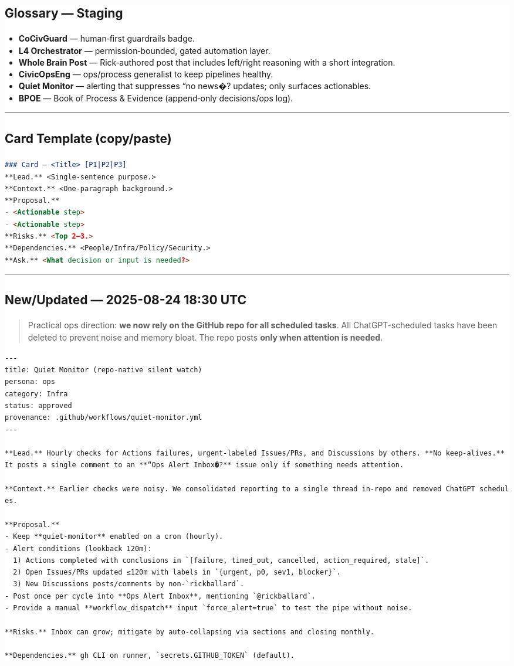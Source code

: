 
## Glossary — Staging
- **CoCivGuard** — human‑first guardrails badge.
- **L4 Orchestrator** — permission‑bounded, gated automation layer.
- **Whole Brain Post** — Rick‑authored post that includes left/right reasoning with a short integration.
- **CivicOpsEng** — ops/process generalist to keep pipelines healthy.
- **Quiet Monitor** — alerting that suppresses “no news�? updates; only surfaces actionables.
- **BPOE** — Book of Process & Evidence (append‑only decisions/ops log).

---

## Card Template (copy/paste)
```markdown
### Card — <Title> [P1|P2|P3]
**Lead.** <Single‑sentence purpose.>
**Context.** <One‑paragraph background.>
**Proposal.**
- <Actionable step>
- <Actionable step>
**Risks.** <Top 2–3.>
**Dependencies.** <People/Infra/Policy/Security.>
**Ask.** <What decision or input is needed?>
```
---

## New/Updated — 2025-08-24 18:30 UTC

> Practical ops direction: **we now rely on the GitHub repo for all scheduled tasks**. All ChatGPT-scheduled tasks have been deleted to prevent noise and memory bloat. The repo posts **only when attention is needed**.

```card-md
---
title: Quiet Monitor (repo-native silent watch)
persona: ops
category: Infra
status: approved
provenance: .github/workflows/quiet-monitor.yml
---

**Lead.** Hourly checks for Actions failures, urgent-labeled Issues/PRs, and Discussions by others. **No keep-alives.** It posts a single comment to an **“Ops Alert Inbox�?** issue only if something needs attention.

**Context.** Earlier checks were noisy. We consolidated reporting to a single thread in-repo and removed ChatGPT schedules.

**Proposal.**
- Keep **quiet-monitor** enabled on a cron (hourly).
- Alert conditions (lookback 120m):
  1) Actions completed with conclusions in `[failure, timed_out, cancelled, action_required, stale]`.
  2) Open Issues/PRs updated ≤120m with labels in `{urgent, p0, sev1, blocker}`.
  3) New Discussions posts/comments by non-`rickballard`.
- Post once per cycle into **Ops Alert Inbox**, mentioning `@rickballard`.
- Provide a manual **workflow_dispatch** input `force_alert=true` to test the pipe without noise.

**Risks.** Inbox can grow; mitigate by auto-collapsing via sections and closing monthly.

**Dependencies.** gh CLI on runner, `secrets.GITHUB_TOKEN` (default).

```